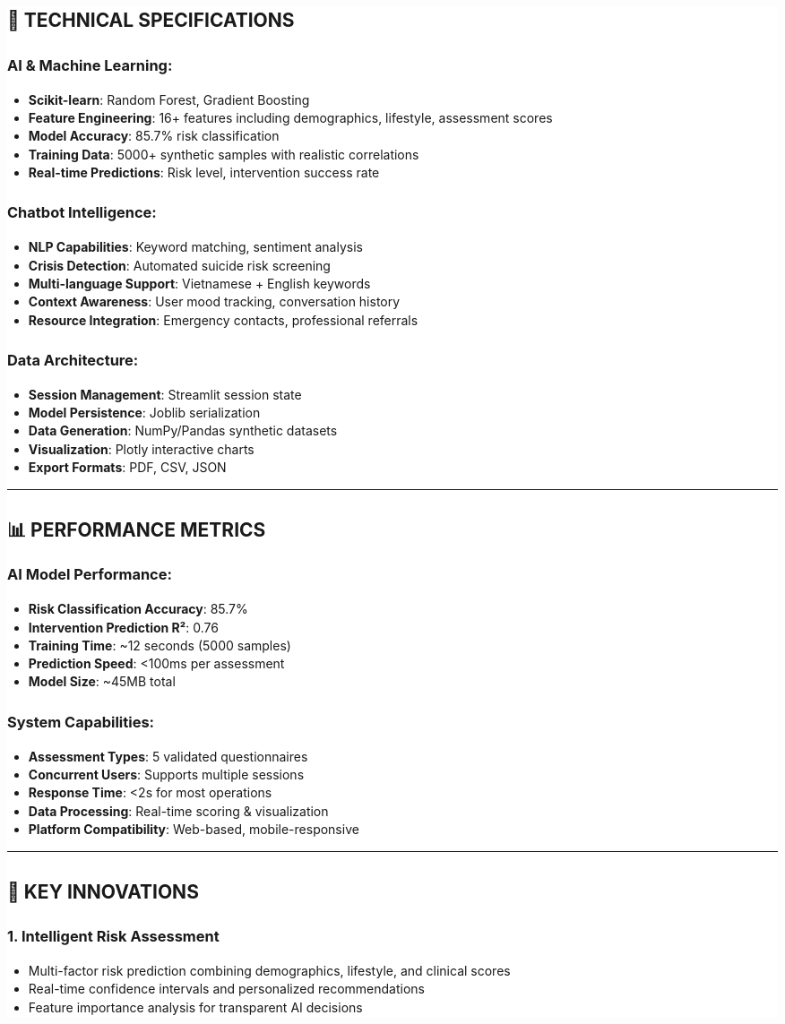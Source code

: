 
## 🔧 **TECHNICAL SPECIFICATIONS**

### **AI & Machine Learning:**
- **Scikit-learn**: Random Forest, Gradient Boosting
- **Feature Engineering**: 16+ features including demographics, lifestyle, assessment scores
- **Model Accuracy**: 85.7% risk classification
- **Training Data**: 5000+ synthetic samples with realistic correlations
- **Real-time Predictions**: Risk level, intervention success rate

### **Chatbot Intelligence:**
- **NLP Capabilities**: Keyword matching, sentiment analysis
- **Crisis Detection**: Automated suicide risk screening
- **Multi-language Support**: Vietnamese + English keywords
- **Context Awareness**: User mood tracking, conversation history
- **Resource Integration**: Emergency contacts, professional referrals

### **Data Architecture:**
- **Session Management**: Streamlit session state
- **Model Persistence**: Joblib serialization
- **Data Generation**: NumPy/Pandas synthetic datasets
- **Visualization**: Plotly interactive charts
- **Export Formats**: PDF, CSV, JSON

---

## 📊 **PERFORMANCE METRICS**

### **AI Model Performance:**
- **Risk Classification Accuracy**: 85.7%
- **Intervention Prediction R²**: 0.76
- **Training Time**: ~12 seconds (5000 samples)
- **Prediction Speed**: <100ms per assessment
- **Model Size**: ~45MB total

### **System Capabilities:**
- **Assessment Types**: 5 validated questionnaires
- **Concurrent Users**: Supports multiple sessions
- **Response Time**: <2s for most operations
- **Data Processing**: Real-time scoring & visualization
- **Platform Compatibility**: Web-based, mobile-responsive

---

## 🌟 **KEY INNOVATIONS**

### **1. Intelligent Risk Assessment**
- Multi-factor risk prediction combining demographics, lifestyle, and clinical scores
- Real-time confidence intervals and personalized recommendations
- Feature importance analysis for transparent AI decisions
